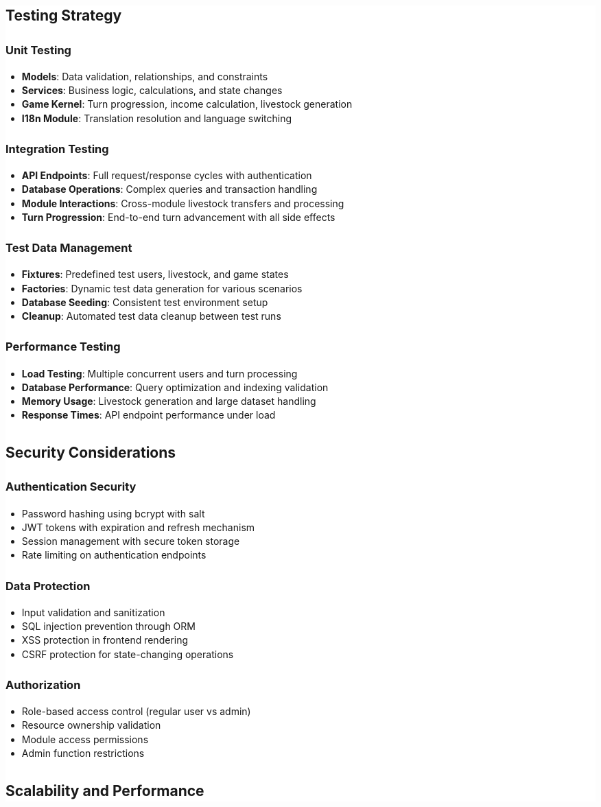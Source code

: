 ## Testing Strategy

### Unit Testing
- **Models**: Data validation, relationships, and constraints
- **Services**: Business logic, calculations, and state changes
- **Game Kernel**: Turn progression, income calculation, livestock generation
- **I18n Module**: Translation resolution and language switching

### Integration Testing
- **API Endpoints**: Full request/response cycles with authentication
- **Database Operations**: Complex queries and transaction handling
- **Module Interactions**: Cross-module livestock transfers and processing
- **Turn Progression**: End-to-end turn advancement with all side effects

### Test Data Management
- **Fixtures**: Predefined test users, livestock, and game states
- **Factories**: Dynamic test data generation for various scenarios
- **Database Seeding**: Consistent test environment setup
- **Cleanup**: Automated test data cleanup between test runs

### Performance Testing
- **Load Testing**: Multiple concurrent users and turn processing
- **Database Performance**: Query optimization and indexing validation
- **Memory Usage**: Livestock generation and large dataset handling
- **Response Times**: API endpoint performance under load

## Security Considerations

### Authentication Security
- Password hashing using bcrypt with salt
- JWT tokens with expiration and refresh mechanism
- Session management with secure token storage
- Rate limiting on authentication endpoints

### Data Protection
- Input validation and sanitization
- SQL injection prevention through ORM
- XSS protection in frontend rendering
- CSRF protection for state-changing operations

### Authorization
- Role-based access control (regular user vs admin)
- Resource ownership validation
- Module access permissions
- Admin function restrictions

## Scalability and Performance
